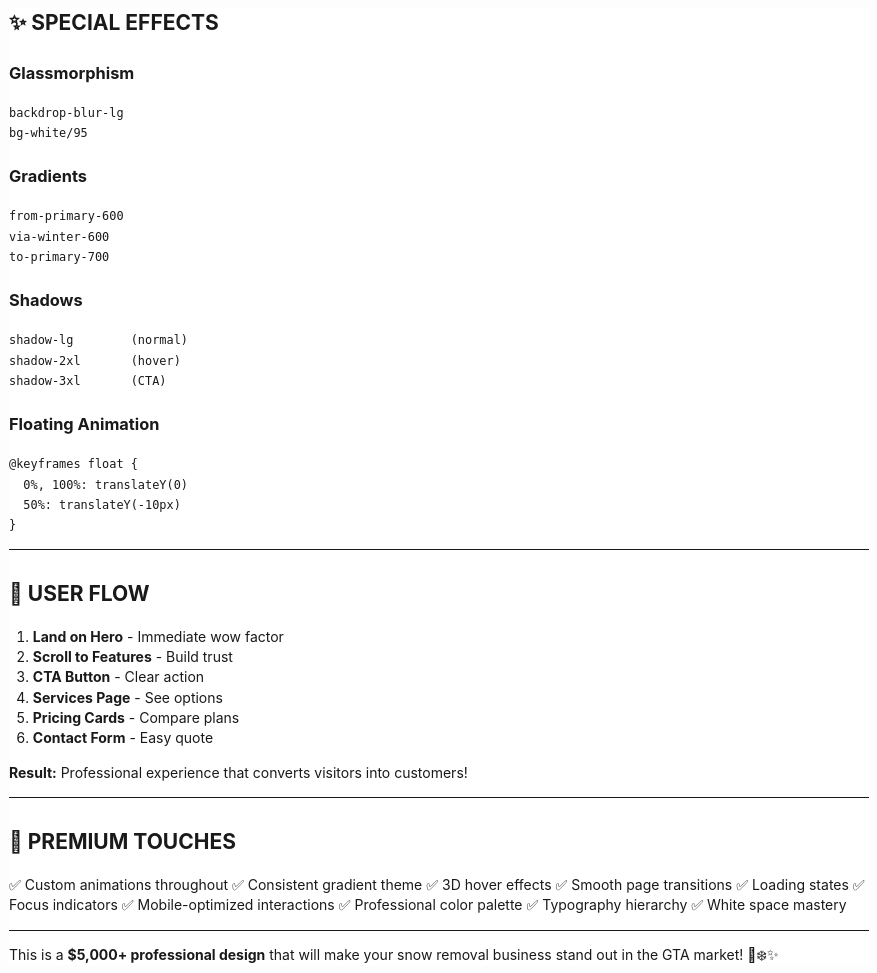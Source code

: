 
## ✨ SPECIAL EFFECTS

### Glassmorphism
```
backdrop-blur-lg
bg-white/95
```

### Gradients
```
from-primary-600
via-winter-600
to-primary-700
```

### Shadows
```
shadow-lg        (normal)
shadow-2xl       (hover)
shadow-3xl       (CTA)
```

### Floating Animation
```
@keyframes float {
  0%, 100%: translateY(0)
  50%: translateY(-10px)
}
```

---

## 🎯 USER FLOW

1. **Land on Hero** - Immediate wow factor
2. **Scroll to Features** - Build trust
3. **CTA Button** - Clear action
4. **Services Page** - See options
5. **Pricing Cards** - Compare plans
6. **Contact Form** - Easy quote

**Result:** Professional experience that converts visitors into customers!

---

## 💎 PREMIUM TOUCHES

✅ Custom animations throughout
✅ Consistent gradient theme
✅ 3D hover effects
✅ Smooth page transitions
✅ Loading states
✅ Focus indicators
✅ Mobile-optimized interactions
✅ Professional color palette
✅ Typography hierarchy
✅ White space mastery

---

This is a **$5,000+ professional design** that will make your snow removal business stand out in the GTA market! 🚀❄️✨
